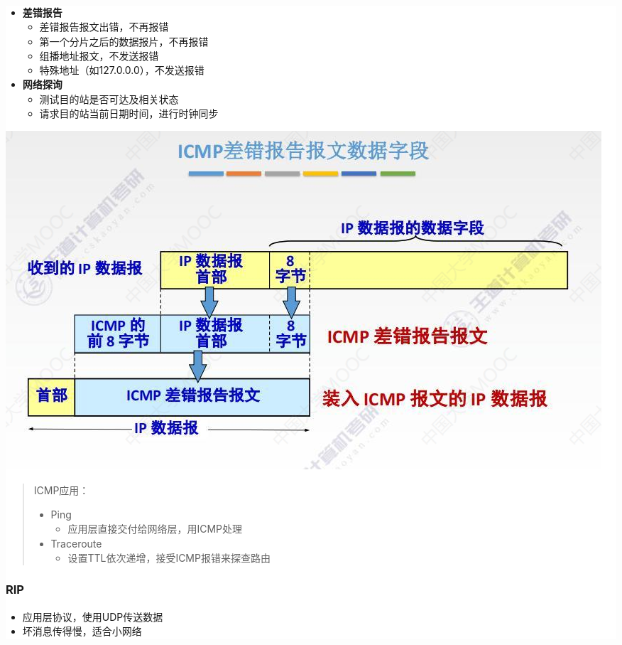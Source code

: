 - **差错报告**
  - 差错报告报文出错，不再报错
  - 第一个分片之后的数据报片，不再报错
  - 组播地址报文，不发送报错
  - 特殊地址（如127.0.0.0），不发送报错
- **网络探询**
  - 测试目的站是否可达及相关状态
  - 请求目的站当前日期时间，进行时钟同步

![image-20220720150915333](./source/image-20220720150915333.png)

> ICMP应用：
>
> - Ping
>   - 应用层直接交付给网络层，用ICMP处理
> - Traceroute
>   - 设置TTL依次递增，接受ICMP报错来探查路由





### RIP

- 应用层协议，使用UDP传送数据
- 坏消息传得慢，适合小网络
